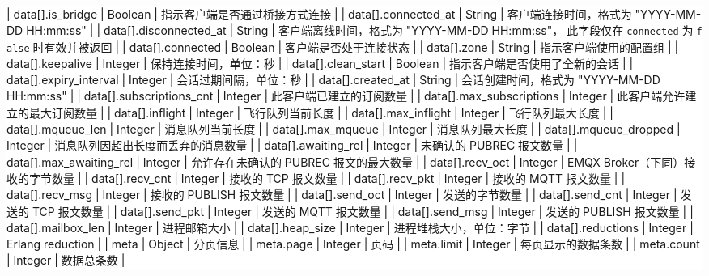 | data[].is_bridge         | Boolean          | 指示客户端是否通过桥接方式连接                                                                  |
| data[].connected_at      | String           | 客户端连接时间，格式为 "YYYY-MM-DD HH:mm:ss"                                                    |
| data[].disconnected_at   | String           | 客户端离线时间，格式为 "YYYY-MM-DD HH:mm:ss"， 此字段仅在 `connected` 为 `false` 时有效并被返回 |
| data[].connected         | Boolean          | 客户端是否处于连接状态                                                                          |
| data[].zone              | String           | 指示客户端使用的配置组                                                                          |
| data[].keepalive         | Integer          | 保持连接时间，单位：秒                                                                          |
| data[].clean_start       | Boolean          | 指示客户端是否使用了全新的会话                                                                  |
| data[].expiry_interval   | Integer          | 会话过期间隔，单位：秒                                                                          |
| data[].created_at        | String           | 会话创建时间，格式为 "YYYY-MM-DD HH:mm:ss"                                                      |
| data[].subscriptions_cnt | Integer          | 此客户端已建立的订阅数量                                                                        |
| data[].max_subscriptions | Integer          | 此客户端允许建立的最大订阅数量                                                                  |
| data[].inflight          | Integer          | 飞行队列当前长度                                                                                |
| data[].max_inflight      | Integer          | 飞行队列最大长度                                                                                |
| data[].mqueue_len        | Integer          | 消息队列当前长度                                                                                |
| data[].max_mqueue        | Integer          | 消息队列最大长度                                                                                |
| data[].mqueue_dropped    | Integer          | 消息队列因超出长度而丢弃的消息数量                                                              |
| data[].awaiting_rel      | Integer          | 未确认的 PUBREC 报文数量                                                                        |
| data[].max_awaiting_rel  | Integer          | 允许存在未确认的 PUBREC 报文的最大数量                                                          |
| data[].recv_oct          | Integer          | EMQX Broker（下同）接收的字节数量                                                               |
| data[].recv_cnt          | Integer          | 接收的 TCP 报文数量                                                                             |
| data[].recv_pkt          | Integer          | 接收的 MQTT 报文数量                                                                            |
| data[].recv_msg          | Integer          | 接收的 PUBLISH 报文数量                                                                         |
| data[].send_oct          | Integer          | 发送的字节数量                                                                                  |
| data[].send_cnt          | Integer          | 发送的 TCP 报文数量                                                                             |
| data[].send_pkt          | Integer          | 发送的 MQTT 报文数量                                                                            |
| data[].send_msg          | Integer          | 发送的 PUBLISH 报文数量                                                                         |
| data[].mailbox_len       | Integer          | 进程邮箱大小                                                                                    |
| data[].heap_size         | Integer          | 进程堆栈大小，单位：字节                                                                        |
| data[].reductions        | Integer          | Erlang reduction                                                                                |
| meta                     | Object           | 分页信息                                                                                        |
| meta.page                | Integer          | 页码                                                                                            |
| meta.limit               | Integer          | 每页显示的数据条数                                                                              |
| meta.count               | Integer          | 数据总条数                                                                                      |
